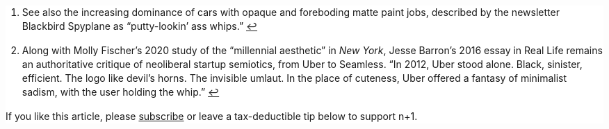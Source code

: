 <ol><li><p>See also the increasing dominance of cars with opaque and foreboding matte paint jobs, described by the newsletter Blackbird Spyplane as “putty-lookin’ ass whips.” <a href="https://www.nplusonemag.com/issue-44/the-intellectual-situation/why-is-everything-so-ugly/#rf1-34098">↩</a></p></li><li><p>Along with Molly Fischer’s 2020 study of the “millennial aesthetic” in <em>New York</em>, Jesse Barron’s 2016 essay in Real Life remains an authoritative critique of neoliberal startup semiotics, from Uber to Seamless. “In 2012, Uber stood alone. Black, sinister, efficient. The logo like devil’s horns. The invisible umlaut. In the place of cuteness, Uber offered a fantasy of minimalist sadism, with the user holding the whip.” <a href="https://www.nplusonemag.com/issue-44/the-intellectual-situation/why-is-everything-so-ugly/#rf2-34098">↩</a></p></li></ol>
<p>If you like this article, please <a href="https://www.nplusonemag.com/subscribe/?affid=article">subscribe</a> or leave a tax-deductible tip below to support n+1.</p>
